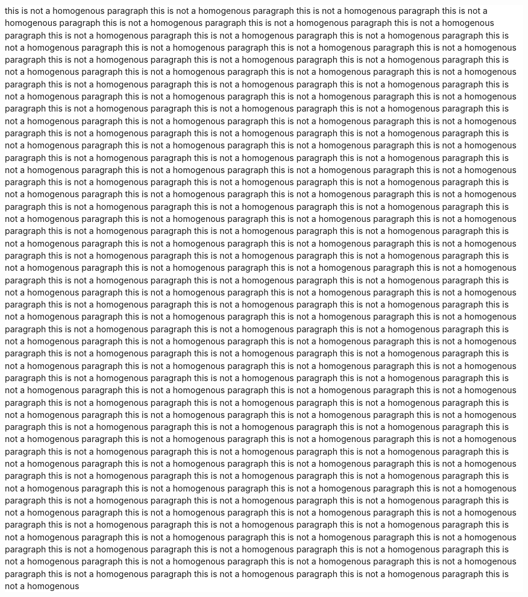  this is not a homogenous paragraph  this is not a homogenous paragraph  this is not a homogenous paragraph  this is not a homogenous paragraph  this is not a homogenous paragraph  this is not a homogenous paragraph  this is not a homogenous paragraph  this is not a homogenous paragraph  this is not a homogenous paragraph  this is not a homogenous paragraph  this is not a homogenous paragraph  this is not a homogenous paragraph  this is not a homogenous paragraph  this is not a homogenous paragraph  this is not a homogenous paragraph  this is not a homogenous paragraph  this is not a homogenous paragraph  this is not a homogenous paragraph  this is not a homogenous paragraph  this is not a homogenous paragraph  this is not a homogenous paragraph  this is not a homogenous paragraph  this is not a homogenous paragraph  this is not a homogenous paragraph  this is not a homogenous paragraph  this is not a homogenous paragraph  this is not a homogenous paragraph  this is not a homogenous paragraph  this is not a homogenous paragraph  this is not a homogenous paragraph  this is not a homogenous paragraph  this is not a homogenous paragraph  this is not a homogenous paragraph  this is not a homogenous paragraph  this is not a homogenous paragraph  this is not a homogenous paragraph  this is not a homogenous paragraph  this is not a homogenous paragraph  this is not a homogenous paragraph  this is not a homogenous paragraph  this is not a homogenous paragraph  this is not a homogenous paragraph  this is not a homogenous paragraph  this is not a homogenous paragraph  this is not a homogenous paragraph  this is not a homogenous paragraph  this is not a homogenous paragraph  this is not a homogenous paragraph  this is not a homogenous paragraph  this is not a homogenous paragraph  this is not a homogenous paragraph  this is not a homogenous paragraph  this is not a homogenous paragraph  this is not a homogenous paragraph  this is not a homogenous paragraph  this is not a homogenous paragraph  this is not a homogenous paragraph  this is not a homogenous paragraph  this is not a homogenous paragraph  this is not a homogenous paragraph  this is not a homogenous paragraph  this is not a homogenous paragraph  this is not a homogenous paragraph  this is not a homogenous paragraph  this is not a homogenous paragraph  this is not a homogenous paragraph  this is not a homogenous paragraph  this is not a homogenous paragraph  this is not a homogenous paragraph  this is not a homogenous paragraph  this is not a homogenous paragraph  this is not a homogenous paragraph  this is not a homogenous paragraph  this is not a homogenous paragraph  this is not a homogenous paragraph  this is not a homogenous paragraph  this is not a homogenous paragraph  this is not a homogenous paragraph  this is not a homogenous paragraph  this is not a homogenous paragraph  this is not a homogenous paragraph  this is not a homogenous paragraph  this is not a homogenous paragraph  this is not a homogenous paragraph  this is not a homogenous paragraph  this is not a homogenous paragraph  this is not a homogenous paragraph  this is not a homogenous paragraph  this is not a homogenous paragraph  this is not a homogenous paragraph  this is not a homogenous paragraph  this is not a homogenous paragraph  this is not a homogenous paragraph  this is not a homogenous paragraph  this is not a homogenous paragraph  this is not a homogenous paragraph  this is not a homogenous paragraph  this is not a homogenous paragraph  this is not a homogenous paragraph  this is not a homogenous paragraph  this is not a homogenous paragraph  this is not a homogenous paragraph  this is not a homogenous paragraph  this is not a homogenous paragraph  this is not a homogenous paragraph  this is not a homogenous paragraph  this is not a homogenous paragraph  this is not a homogenous paragraph  this is not a homogenous paragraph  this is not a homogenous paragraph  this is not a homogenous paragraph  this is not a homogenous paragraph  this is not a homogenous paragraph  this is not a homogenous paragraph  this is not a homogenous paragraph  this is not a homogenous paragraph  this is not a homogenous paragraph  this is not a homogenous paragraph  this is not a homogenous paragraph  this is not a homogenous paragraph  this is not a homogenous paragraph  this is not a homogenous paragraph  this is not a homogenous paragraph  this is not a homogenous paragraph  this is not a homogenous paragraph  this is not a homogenous paragraph  this is not a homogenous paragraph  this is not a homogenous paragraph  this is not a homogenous paragraph  this is not a homogenous paragraph  this is not a homogenous paragraph  this is not a homogenous paragraph  this is not a homogenous paragraph  this is not a homogenous paragraph  this is not a homogenous paragraph  this is not a homogenous paragraph  this is not a homogenous paragraph  this is not a homogenous paragraph  this is not a homogenous paragraph  this is not a homogenous paragraph  this is not a homogenous paragraph  this is not a homogenous paragraph  this is not a homogenous paragraph  this is not a homogenous paragraph  this is not a homogenous paragraph  this is not a homogenous paragraph  this is not a homogenous paragraph  this is not a homogenous paragraph  this is not a homogenous paragraph  this is not a homogenous paragraph  this is not a homogenous paragraph  this is not a homogenous paragraph  this is not a homogenous paragraph  this is not a homogenous paragraph  this is not a homogenous paragraph  this is not a homogenous paragraph  this is not a homogenous paragraph  this is not a homogenous paragraph  this is not a homogenous paragraph  this is not a homogenous paragraph  this is not a homogenous paragraph  this is not a homogenous paragraph  this is not a homogenous paragraph  this is not a homogenous paragraph  this is not a homogenous